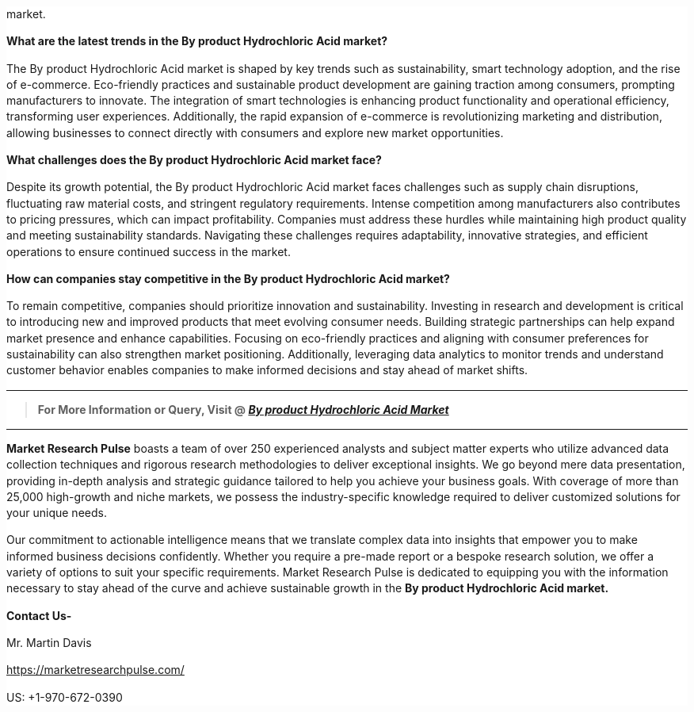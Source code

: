 market.</p><p><strong>What are the latest trends in the By product Hydrochloric Acid market?</strong></p><p>The By product Hydrochloric Acid market is shaped by key trends such as sustainability, smart technology adoption, and the rise of e-commerce. Eco-friendly practices and sustainable product development are gaining traction among consumers, prompting manufacturers to innovate. The integration of smart technologies is enhancing product functionality and operational efficiency, transforming user experiences. Additionally, the rapid expansion of e-commerce is revolutionizing marketing and distribution, allowing businesses to connect directly with consumers and explore new market opportunities.</p><p><strong>What challenges does the By product Hydrochloric Acid market face?</strong></p><p>Despite its growth potential, the By product Hydrochloric Acid market faces challenges such as supply chain disruptions, fluctuating raw material costs, and stringent regulatory requirements. Intense competition among manufacturers also contributes to pricing pressures, which can impact profitability. Companies must address these hurdles while maintaining high product quality and meeting sustainability standards. Navigating these challenges requires adaptability, innovative strategies, and efficient operations to ensure continued success in the market.</p><p><strong>How can companies stay competitive in the By product Hydrochloric Acid market?</strong></p><p>To remain competitive, companies should prioritize innovation and sustainability. Investing in research and development is critical to introducing new and improved products that meet evolving consumer needs. Building strategic partnerships can help expand market presence and enhance capabilities. Focusing on eco-friendly practices and aligning with consumer preferences for sustainability can also strengthen market positioning. Additionally, leveraging data analytics to monitor trends and understand customer behavior enables companies to make informed decisions and stay ahead of market shifts.</p><hr /><blockquote><p><strong>For More Information or Query, Visit @&nbsp;<em><a href="https://marketresearchpulse.com/report/54351/by-product-hydrochloric-acid-market?utm_source=Linkedin&utm_medium=091">By product Hydrochloric Acid Market</a></em></strong></p></blockquote><hr /><p><strong>Market Research Pulse</strong> boasts a team of over 250 experienced analysts and subject matter experts who utilize advanced data collection techniques and rigorous research methodologies to deliver exceptional insights. We go beyond mere data presentation, providing in-depth analysis and strategic guidance tailored to help you achieve your business goals. With coverage of more than 25,000 high-growth and niche markets, we possess the industry-specific knowledge required to deliver customized solutions for your unique needs.</p><p>Our commitment to actionable intelligence means that we translate complex data into insights that empower you to make informed business decisions confidently. Whether you require a pre-made report or a bespoke research solution, we offer a variety of options to suit your specific requirements. Market Research Pulse is dedicated to equipping you with the information necessary to stay ahead of the curve and achieve sustainable growth in the <strong>By product Hydrochloric Acid market.</strong></p><p><strong>Contact Us-</strong></p><p>Mr. Martin Davis</p><p>https://marketresearchpulse.com/</p><p>US: +1-970-672-0390</p>
